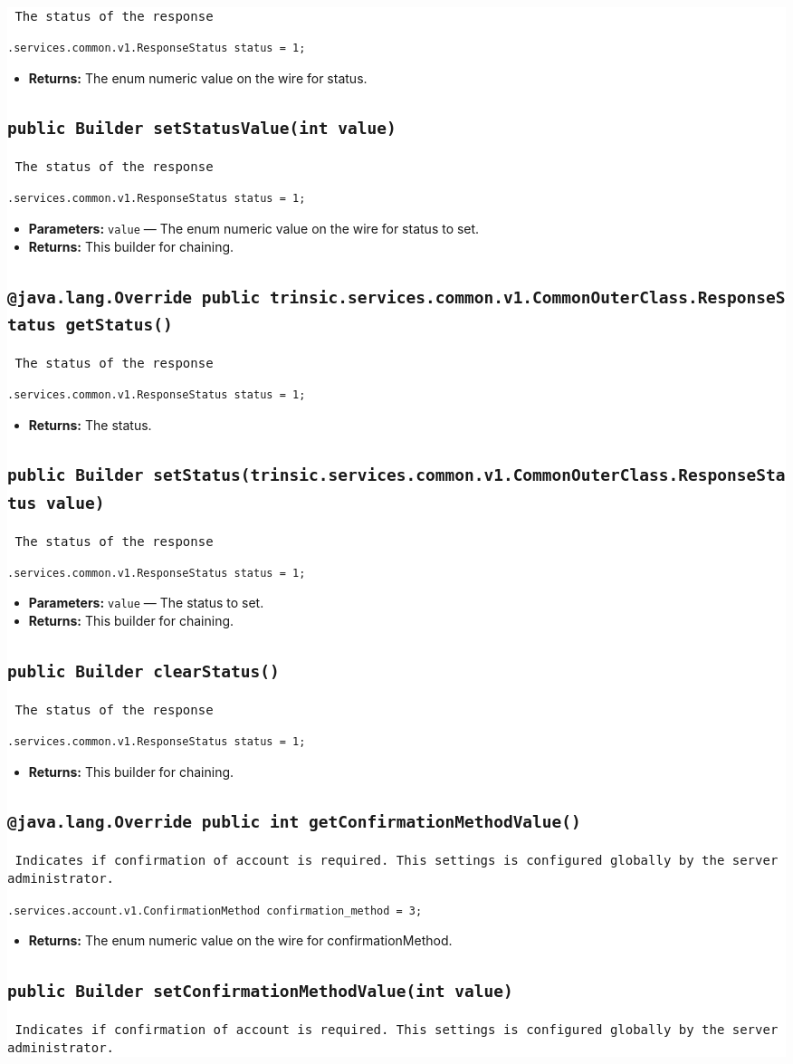 <pre> The status of the response </pre>

`.services.common.v1.ResponseStatus status = 1;`

 * **Returns:** The enum numeric value on the wire for status.

## `public Builder setStatusValue(int value)`

<pre> The status of the response </pre>

`.services.common.v1.ResponseStatus status = 1;`

 * **Parameters:** `value` — The enum numeric value on the wire for status to set.
 * **Returns:** This builder for chaining.

## `@java.lang.Override public trinsic.services.common.v1.CommonOuterClass.ResponseStatus getStatus()`

<pre> The status of the response </pre>

`.services.common.v1.ResponseStatus status = 1;`

 * **Returns:** The status.

## `public Builder setStatus(trinsic.services.common.v1.CommonOuterClass.ResponseStatus value)`

<pre> The status of the response </pre>

`.services.common.v1.ResponseStatus status = 1;`

 * **Parameters:** `value` — The status to set.
 * **Returns:** This builder for chaining.

## `public Builder clearStatus()`

<pre> The status of the response </pre>

`.services.common.v1.ResponseStatus status = 1;`

 * **Returns:** This builder for chaining.

## `@java.lang.Override public int getConfirmationMethodValue()`

<pre> Indicates if confirmation of account is required. This settings is configured globally by the server administrator. </pre>

`.services.account.v1.ConfirmationMethod confirmation_method = 3;`

 * **Returns:** The enum numeric value on the wire for confirmationMethod.

## `public Builder setConfirmationMethodValue(int value)`

<pre> Indicates if confirmation of account is required. This settings is configured globally by the server administrator. </pre>
